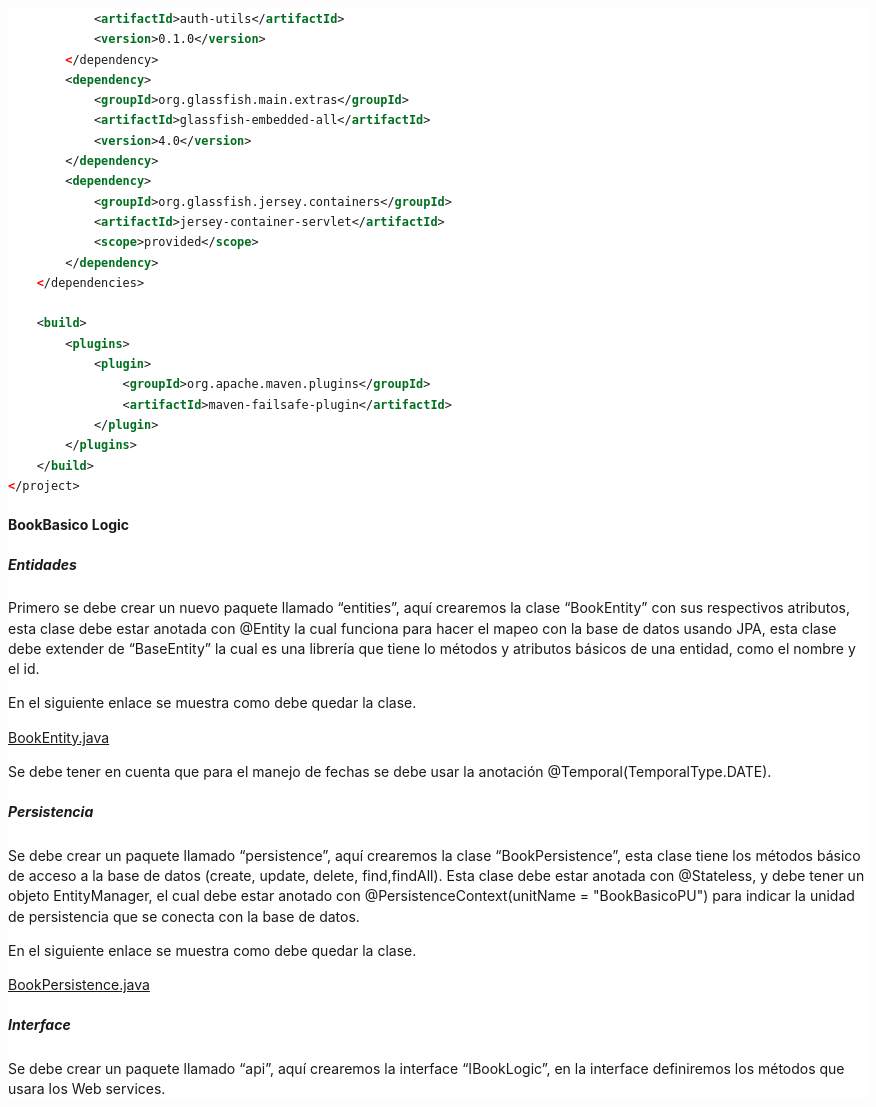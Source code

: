 ```XML
            <artifactId>auth-utils</artifactId>
            <version>0.1.0</version>
        </dependency>
        <dependency>
            <groupId>org.glassfish.main.extras</groupId>
            <artifactId>glassfish-embedded-all</artifactId>
            <version>4.0</version>
        </dependency>
        <dependency>
            <groupId>org.glassfish.jersey.containers</groupId>
            <artifactId>jersey-container-servlet</artifactId>
            <scope>provided</scope>
        </dependency>
    </dependencies>

    <build>
        <plugins>
            <plugin>
                <groupId>org.apache.maven.plugins</groupId>
                <artifactId>maven-failsafe-plugin</artifactId>
            </plugin>
        </plugins>
    </build>
</project>
```
#### BookBasico Logic
##### Entidades
Primero se debe crear un nuevo paquete llamado “entities”, aquí crearemos la clase “BookEntity” con sus respectivos atributos, esta clase debe estar anotada con @Entity la cual funciona para hacer el mapeo con la base de datos usando JPA, esta clase debe extender de “BaseEntity” la cual es una librería que tiene lo métodos y atributos básicos de una entidad, como el nombre y el id.

En el siguiente enlace se muestra como debe quedar la clase.

[BookEntity.java](https://github.com/recursosCSWuniandes/ejemplo-book-back/blob/1.0.0/BookBasico.logic/src/main/java/co/edu/uniandes/csw/bookbasico/entities/BookEntity.java)

Se debe tener en cuenta que para el manejo de fechas se debe usar la anotación @Temporal(TemporalType.DATE).

##### Persistencia 
Se debe crear un paquete llamado “persistence”, aquí crearemos la clase “BookPersistence”, esta clase tiene los métodos básico de acceso a la base de datos (create, update, delete, find,findAll). Esta clase debe estar anotada con @Stateless, y  debe tener un objeto EntityManager, el cual debe estar anotado con @PersistenceContext(unitName = "BookBasicoPU") para indicar la unidad de persistencia que se conecta con la base de datos.  

En el siguiente enlace se muestra como debe quedar la clase.

[BookPersistence.java](https://github.com/recursosCSWuniandes/ejemplo-book-back/blob/1.0.0/BookBasico.logic/src/main/java/co/edu/uniandes/csw/bookbasico/persistence/BookPersistence.java)

##### Interface 
Se debe crear un paquete llamado “api”, aquí crearemos la interface “IBookLogic”, en la interface definiremos los métodos que usara los Web services.
